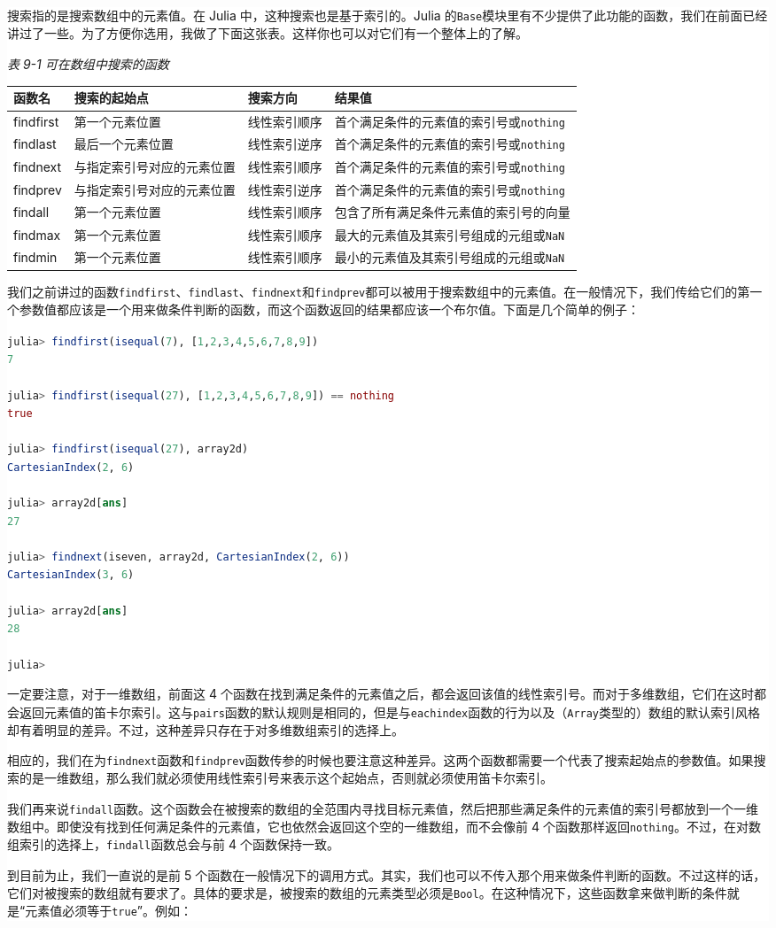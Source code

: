 搜索指的是搜索数组中的元素值。在 Julia 中，这种搜索也是基于索引的。Julia 的`Base`模块里有不少提供了此功能的函数，我们在前面已经讲过了一些。为了方便你选用，我做了下面这张表。这样你也可以对它们有一个整体上的了解。

_表 9-1 可在数组中搜索的函数_

| 函数名    | 搜索的起始点               | 搜索方向     | 结果值                                  |
| :-------- | :------------------------- | :----------- | :-------------------------------------- |
| findfirst | 第一个元素位置             | 线性索引顺序 | 首个满足条件的元素值的索引号或`nothing` |
| findlast  | 最后一个元素位置           | 线性索引逆序 | 首个满足条件的元素值的索引号或`nothing` |
| findnext  | 与指定索引号对应的元素位置 | 线性索引顺序 | 首个满足条件的元素值的索引号或`nothing` |
| findprev  | 与指定索引号对应的元素位置 | 线性索引逆序 | 首个满足条件的元素值的索引号或`nothing` |
| findall   | 第一个元素位置             | 线性索引顺序 | 包含了所有满足条件元素值的索引号的向量  |
| findmax   | 第一个元素位置             | 线性索引顺序 | 最大的元素值及其索引号组成的元组或`NaN` |
| findmin   | 第一个元素位置             | 线性索引顺序 | 最小的元素值及其索引号组成的元组或`NaN` |

我们之前讲过的函数`findfirst`、`findlast`、`findnext`和`findprev`都可以被用于搜索数组中的元素值。在一般情况下，我们传给它们的第一个参数值都应该是一个用来做条件判断的函数，而这个函数返回的结果都应该一个布尔值。下面是几个简单的例子：

```julia
julia> findfirst(isequal(7), [1,2,3,4,5,6,7,8,9])
7

julia> findfirst(isequal(27), [1,2,3,4,5,6,7,8,9]) == nothing
true

julia> findfirst(isequal(27), array2d)
CartesianIndex(2, 6)

julia> array2d[ans]
27

julia> findnext(iseven, array2d, CartesianIndex(2, 6))
CartesianIndex(3, 6)

julia> array2d[ans]
28

julia> 
```

一定要注意，对于一维数组，前面这 4 个函数在找到满足条件的元素值之后，都会返回该值的线性索引号。而对于多维数组，它们在这时都会返回元素值的笛卡尔索引。这与`pairs`函数的默认规则是相同的，但是与`eachindex`函数的行为以及（`Array`类型的）数组的默认索引风格却有着明显的差异。不过，这种差异只存在于对多维数组索引的选择上。

相应的，我们在为`findnext`函数和`findprev`函数传参的时候也要注意这种差异。这两个函数都需要一个代表了搜索起始点的参数值。如果搜索的是一维数组，那么我们就必须使用线性索引号来表示这个起始点，否则就必须使用笛卡尔索引。

我们再来说`findall`函数。这个函数会在被搜索的数组的全范围内寻找目标元素值，然后把那些满足条件的元素值的索引号都放到一个一维数组中。即使没有找到任何满足条件的元素值，它也依然会返回这个空的一维数组，而不会像前 4 个函数那样返回`nothing`。不过，在对数组索引的选择上，`findall`函数总会与前 4 个函数保持一致。

到目前为止，我们一直说的是前 5 个函数在一般情况下的调用方式。其实，我们也可以不传入那个用来做条件判断的函数。不过这样的话，它们对被搜索的数组就有要求了。具体的要求是，被搜索的数组的元素类型必须是`Bool`。在这种情况下，这些函数拿来做判断的条件就是“元素值必须等于`true`”。例如：

